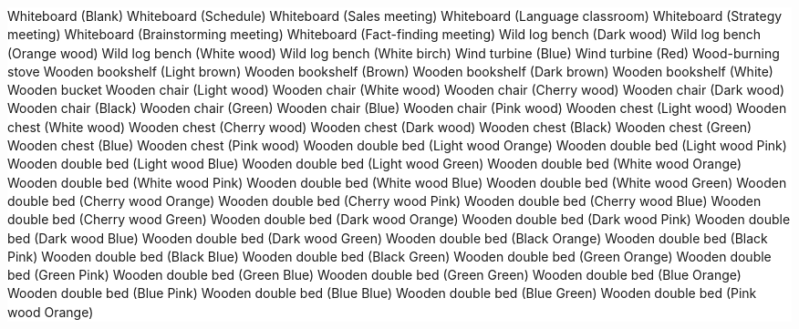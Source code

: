 Whiteboard (Blank)
Whiteboard (Schedule)
Whiteboard (Sales meeting)
Whiteboard (Language classroom)
Whiteboard (Strategy meeting)
Whiteboard (Brainstorming meeting)
Whiteboard (Fact-finding meeting)
Wild log bench (Dark wood)
Wild log bench (Orange wood)
Wild log bench (White wood)
Wild log bench (White birch)
Wind turbine (Blue)
Wind turbine (Red)
Wood-burning stove
Wooden bookshelf (Light brown)
Wooden bookshelf (Brown)
Wooden bookshelf (Dark brown)
Wooden bookshelf (White)
Wooden bucket
Wooden chair (Light wood)
Wooden chair (White wood)
Wooden chair (Cherry wood)
Wooden chair (Dark wood)
Wooden chair (Black)
Wooden chair (Green)
Wooden chair (Blue)
Wooden chair (Pink wood)
Wooden chest (Light wood)
Wooden chest (White wood)
Wooden chest (Cherry wood)
Wooden chest (Dark wood)
Wooden chest (Black)
Wooden chest (Green)
Wooden chest (Blue)
Wooden chest (Pink wood)
Wooden double bed (Light wood Orange)
Wooden double bed (Light wood Pink)
Wooden double bed (Light wood Blue)
Wooden double bed (Light wood Green)
Wooden double bed (White wood Orange)
Wooden double bed (White wood Pink)
Wooden double bed (White wood Blue)
Wooden double bed (White wood Green)
Wooden double bed (Cherry wood Orange)
Wooden double bed (Cherry wood Pink)
Wooden double bed (Cherry wood Blue)
Wooden double bed (Cherry wood Green)
Wooden double bed (Dark wood Orange)
Wooden double bed (Dark wood Pink)
Wooden double bed (Dark wood Blue)
Wooden double bed (Dark wood Green)
Wooden double bed (Black Orange)
Wooden double bed (Black Pink)
Wooden double bed (Black Blue)
Wooden double bed (Black Green)
Wooden double bed (Green Orange)
Wooden double bed (Green Pink)
Wooden double bed (Green Blue)
Wooden double bed (Green Green)
Wooden double bed (Blue Orange)
Wooden double bed (Blue Pink)
Wooden double bed (Blue Blue)
Wooden double bed (Blue Green)
Wooden double bed (Pink wood Orange)